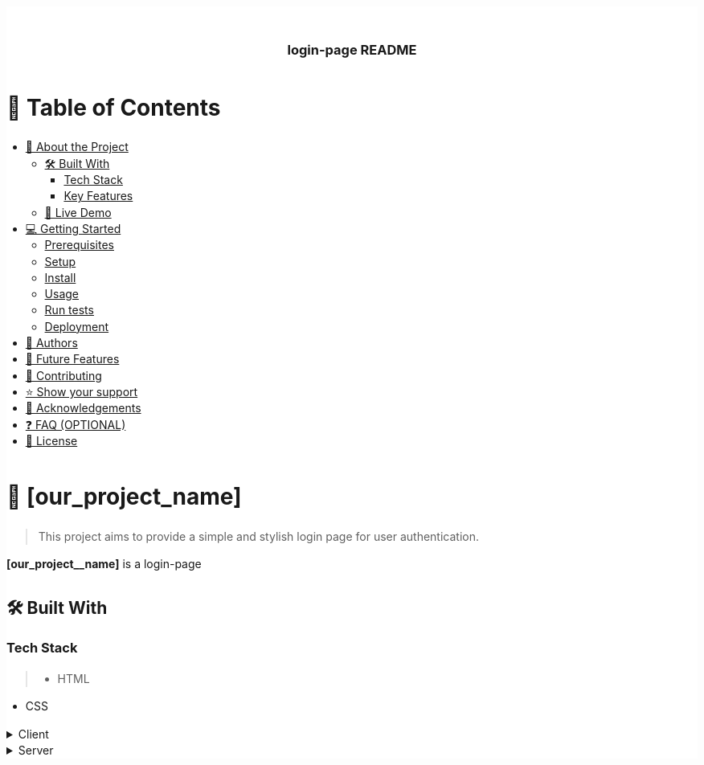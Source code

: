 <a name="readme-top"></a>



<div align="center">
  

  <br/>

  <h3><b>login-page README</b></h3>

</div>



# 📗 Table of Contents

- [📖 About the Project](#about-project)
  - [🛠 Built With](#built-with)
    - [Tech Stack](#tech-stack)
    - [Key Features](#key-features)
  - [🚀 Live Demo](#live-demo)
- [💻 Getting Started](#getting-started)
  - [Prerequisites](#prerequisites)
  - [Setup](#setup)
  - [Install](#install)
  - [Usage](#usage)
  - [Run tests](#run-tests)
  - [Deployment](#deployment)
- [👥 Authors](#authors)
- [🔭 Future Features](#future-features)
- [🤝 Contributing](#contributing)
- [⭐️ Show your support](#support)
- [🙏 Acknowledgements](#acknowledgements)
- [❓ FAQ (OPTIONAL)](#faq)
- [📝 License](#license)



# 📖 [our_project_name] <a name="about-project"></a>

> This project aims to provide a simple and stylish login page for user authentication.

**[our_project__name]** is a login-page

## 🛠 Built With <a name="built-with"></a>

### Tech Stack <a name="tech-stack"></a>

> - HTML
  - CSS

<details><summary>Client</summary></details>

<details><summary>Server</summary></details>
